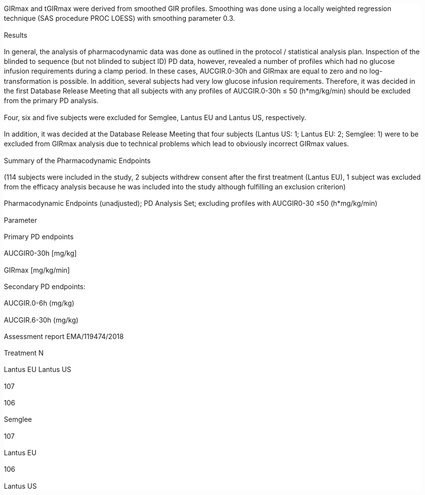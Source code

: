 GIRmax and tGIRmax were derived from smoothed GIR profiles. Smoothing was done using a locally weighted regression technique (SAS procedure PROC LOESS) with smoothing parameter 0.3.

Results

In general, the analysis of pharmacodynamic data was done as outlined in the protocol / statistical analysis plan. Inspection of the blinded to sequence (but not blinded to subject ID) PD data, however, revealed a number of profiles which had no glucose infusion requirements during a clamp period. In these cases, AUCGIR.0-30h and GIRmax are equal to zero and no log-transformation is possible. In addition, several subjects had very low glucose infusion requirements. Therefore, it was decided in the first Database Release Meeting that all subjects with any profiles of AUCGIR.0-30h ≤ 50 (h*mg/kg/min) should be excluded from the primary PD analysis.

Four, six and five subjects were excluded for Semglee, Lantus EU and Lantus US, respectively.

In addition, it was decided at the Database Release Meeting that four subjects (Lantus US: 1; Lantus EU: 2; Semglee: 1) were to be excluded from GIRmax analysis due to technical problems which lead to obviously incorrect GIRmax values.

Summary of the Pharmacodynamic Endpoints

(114 subjects were included in the study, 2 subjects withdrew consent after the first treatment (Lantus EU), 1 subject was excluded from the efficacy analysis because he was included into the study although fulfilling an exclusion criterion)

Pharmacodynamic Endpoints (unadjusted); PD Analysis Set; excluding profiles with AUCGIR0-30 ≤50 (h*mg/kg/min)

Parameter

Primary PD endpoints

AUCGIR0-30h [mg/kg]

GIRmax [mg/kg/min]

Secondary PD endpoints:

AUCGIR.0-6h (mg/kg)

AUCGIR.6-30h (mg/kg)

Assessment report EMA/119474/2018

Treatment N

Lantus EU Lantus US

107

106

Semglee

107

Lantus EU

106

Lantus US
